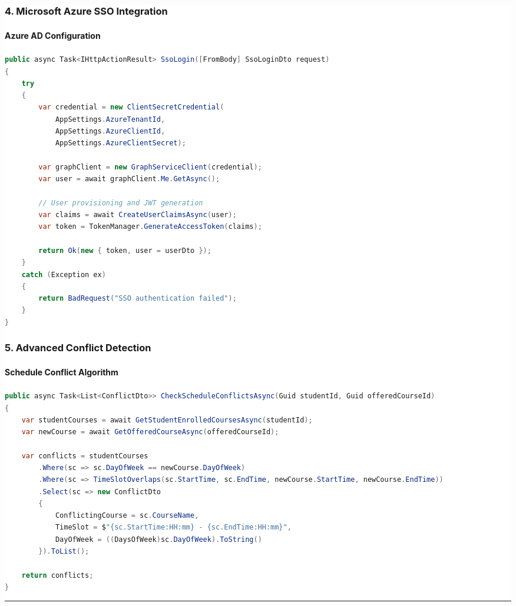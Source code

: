 ### 4. **Microsoft Azure SSO Integration**

#### Azure AD Configuration
```csharp
public async Task<IHttpActionResult> SsoLogin([FromBody] SsoLoginDto request)
{
    try
    {
        var credential = new ClientSecretCredential(
            AppSettings.AzureTenantId,
            AppSettings.AzureClientId,
            AppSettings.AzureClientSecret);
            
        var graphClient = new GraphServiceClient(credential);
        var user = await graphClient.Me.GetAsync();
        
        // User provisioning and JWT generation
        var claims = await CreateUserClaimsAsync(user);
        var token = TokenManager.GenerateAccessToken(claims);
        
        return Ok(new { token, user = userDto });
    }
    catch (Exception ex)
    {
        return BadRequest("SSO authentication failed");
    }
}
```

### 5. **Advanced Conflict Detection**

#### Schedule Conflict Algorithm
```csharp
public async Task<List<ConflictDto>> CheckScheduleConflictsAsync(Guid studentId, Guid offeredCourseId)
{
    var studentCourses = await GetStudentEnrolledCoursesAsync(studentId);
    var newCourse = await GetOfferedCourseAsync(offeredCourseId);
    
    var conflicts = studentCourses
        .Where(sc => sc.DayOfWeek == newCourse.DayOfWeek)
        .Where(sc => TimeSlotOverlaps(sc.StartTime, sc.EndTime, newCourse.StartTime, newCourse.EndTime))
        .Select(sc => new ConflictDto
        {
            ConflictingCourse = sc.CourseName,
            TimeSlot = $"{sc.StartTime:HH:mm} - {sc.EndTime:HH:mm}",
            DayOfWeek = ((DaysOfWeek)sc.DayOfWeek).ToString()
        }).ToList();
        
    return conflicts;
}
```

---